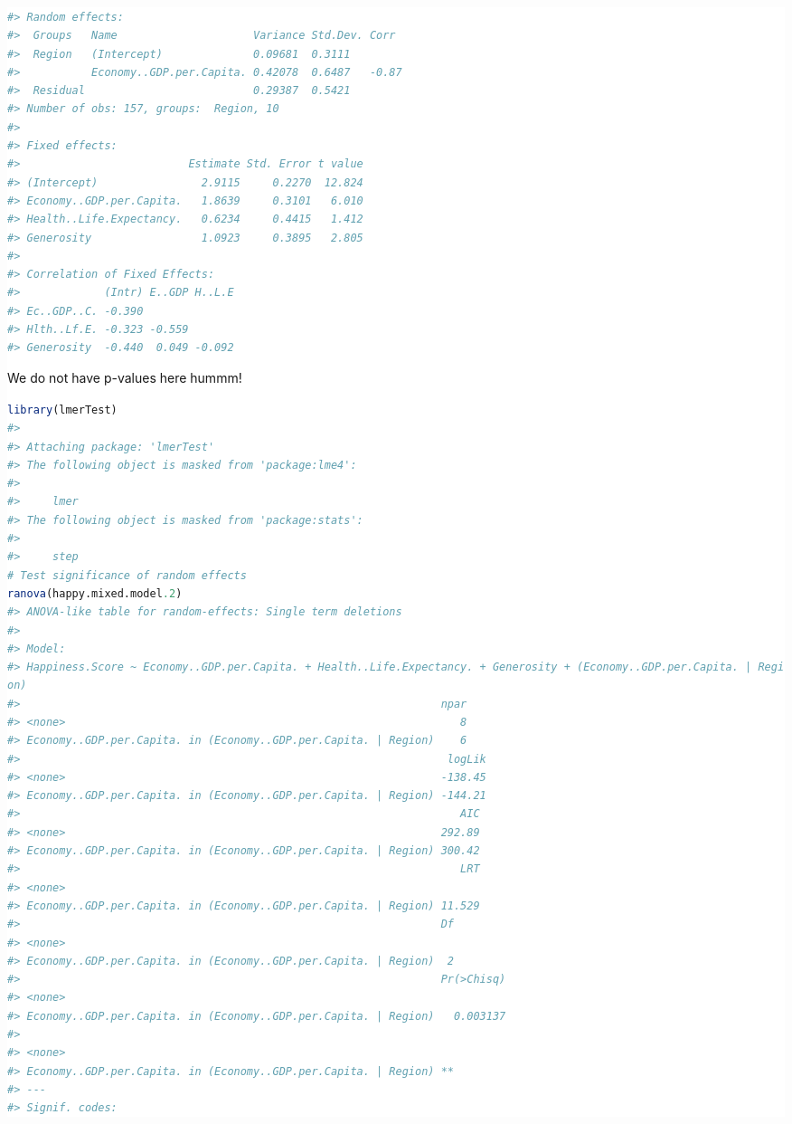 ```r
#> Random effects:
#>  Groups   Name                     Variance Std.Dev. Corr 
#>  Region   (Intercept)              0.09681  0.3111        
#>           Economy..GDP.per.Capita. 0.42078  0.6487   -0.87
#>  Residual                          0.29387  0.5421        
#> Number of obs: 157, groups:  Region, 10
#> 
#> Fixed effects:
#>                          Estimate Std. Error t value
#> (Intercept)                2.9115     0.2270  12.824
#> Economy..GDP.per.Capita.   1.8639     0.3101   6.010
#> Health..Life.Expectancy.   0.6234     0.4415   1.412
#> Generosity                 1.0923     0.3895   2.805
#> 
#> Correlation of Fixed Effects:
#>             (Intr) E..GDP H..L.E
#> Ec..GDP..C. -0.390              
#> Hlth..Lf.E. -0.323 -0.559       
#> Generosity  -0.440  0.049 -0.092
```

We do not have p-values here hummm!


```r
library(lmerTest)
#> 
#> Attaching package: 'lmerTest'
#> The following object is masked from 'package:lme4':
#> 
#>     lmer
#> The following object is masked from 'package:stats':
#> 
#>     step
# Test significance of random effects
ranova(happy.mixed.model.2)
#> ANOVA-like table for random-effects: Single term deletions
#> 
#> Model:
#> Happiness.Score ~ Economy..GDP.per.Capita. + Health..Life.Expectancy. + Generosity + (Economy..GDP.per.Capita. | Region)
#>                                                                 npar
#> <none>                                                             8
#> Economy..GDP.per.Capita. in (Economy..GDP.per.Capita. | Region)    6
#>                                                                  logLik
#> <none>                                                          -138.45
#> Economy..GDP.per.Capita. in (Economy..GDP.per.Capita. | Region) -144.21
#>                                                                    AIC
#> <none>                                                          292.89
#> Economy..GDP.per.Capita. in (Economy..GDP.per.Capita. | Region) 300.42
#>                                                                    LRT
#> <none>                                                                
#> Economy..GDP.per.Capita. in (Economy..GDP.per.Capita. | Region) 11.529
#>                                                                 Df
#> <none>                                                            
#> Economy..GDP.per.Capita. in (Economy..GDP.per.Capita. | Region)  2
#>                                                                 Pr(>Chisq)
#> <none>                                                                    
#> Economy..GDP.per.Capita. in (Economy..GDP.per.Capita. | Region)   0.003137
#>                                                                   
#> <none>                                                            
#> Economy..GDP.per.Capita. in (Economy..GDP.per.Capita. | Region) **
#> ---
#> Signif. codes:  
```